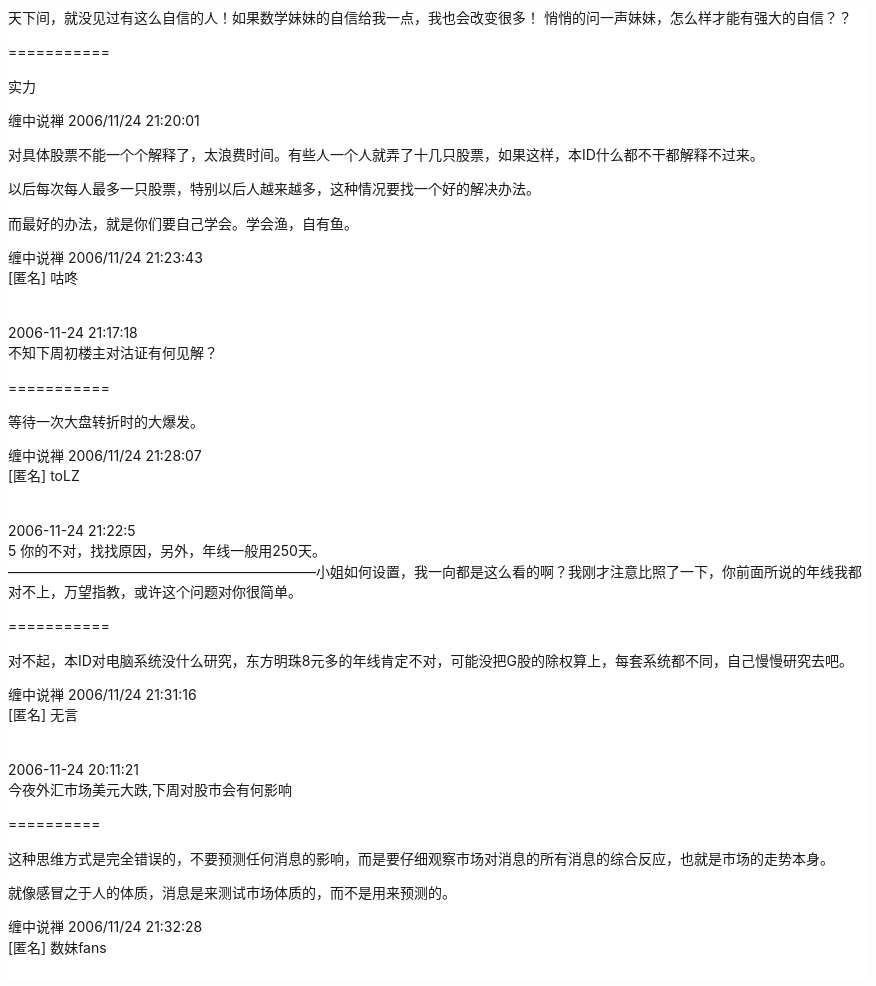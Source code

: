 天下间，就没见过有这么自信的人！如果数学妹妹的自信给我一点，我也会改变很多！ 悄悄的问一声妹妹，怎么样才能有强大的自信？？ 
 
===========<br/>

实力
</div>

<div class='blog-comment'>
<span class='blog-comment-chan'>缠中说禅</span> 2006/11/24 21:20:01<br/>

对具体股票不能一个个解释了，太浪费时间。有些人一个人就弄了十几只股票，如果这样，本ID什么都不干都解释不过来。

以后每次每人最多一只股票，特别以后人越来越多，这种情况要找一个好的解决办法。

而最好的办法，就是你们要自己学会。学会渔，自有鱼。
</div>

<div class='blog-comment'>
<span class='blog-comment-chan'>缠中说禅</span> 2006/11/24 21:23:43<br/>
[匿名] 咕咚 <br/><br/>

 
2006-11-24 21:17:18 <br/>
不知下周初楼主对沽证有何见解？ 
 
===========<br/>

等待一次大盘转折时的大爆发。
</div>

<div class='blog-comment'>
<span class='blog-comment-chan'>缠中说禅</span> 2006/11/24 21:28:07<br/>
[匿名] toLZ <br/><br/>

 
2006-11-24 21:22:5<br/>5 
你的不对，找找原因，另外，年线一般用250天。<br/>
——————————————————————小姐如何设置，我一向都是这么看的啊？我刚才注意比照了一下，你前面所说的年线我都对不上，万望指教，或许这个问题对你很简单。 
 
===========<br/>

对不起，本ID对电脑系统没什么研究，东方明珠8元多的年线肯定不对，可能没把G股的除权算上，每套系统都不同，自己慢慢研究去吧。
</div>

<div class='blog-comment'>
<span class='blog-comment-chan'>缠中说禅</span> 2006/11/24 21:31:16<br/>
[匿名] 无言 <br/><br/>

 
2006-11-24 20:11:21 <br/>
今夜外汇市场美元大跌,下周对股市会有何影响 
 
==========<br/>

这种思维方式是完全错误的，不要预测任何消息的影响，而是要仔细观察市场对消息的所有消息的综合反应，也就是市场的走势本身。

就像感冒之于人的体质，消息是来测试市场体质的，而不是用来预测的。
</div>

<div class='blog-comment'>
<span class='blog-comment-chan'>缠中说禅</span> 2006/11/24 21:32:28<br/>
[匿名] 数妹fans <br/><br/>
